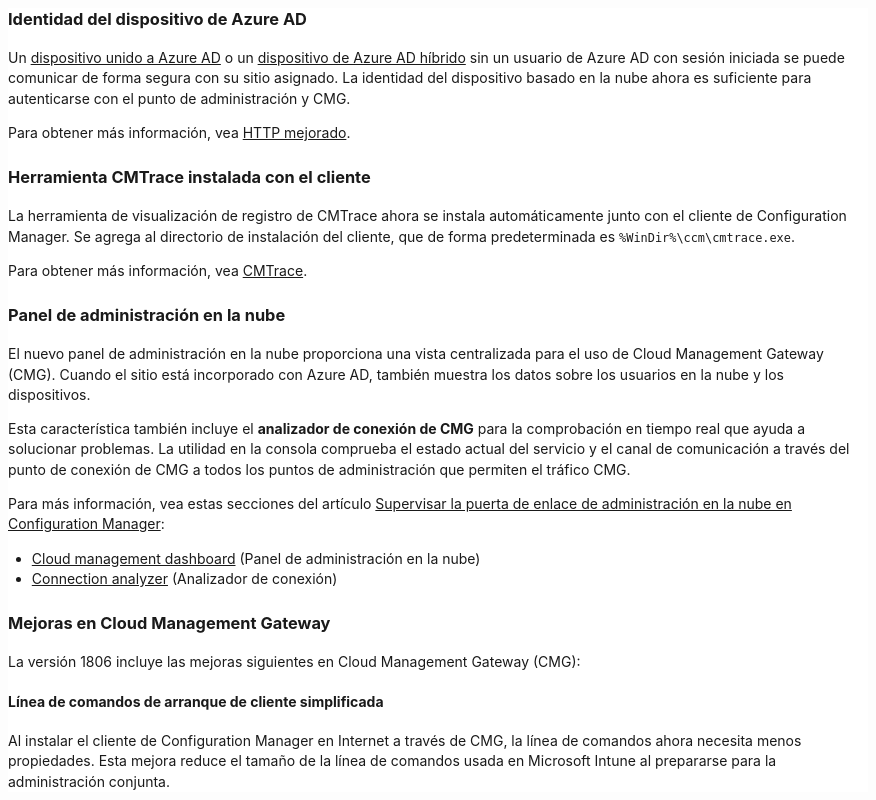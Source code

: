 
### <a name="azure-ad-device-identity"></a>Identidad del dispositivo de Azure AD 

Un [dispositivo unido a Azure AD](/azure/active-directory/devices/concept-azure-ad-join) o un [dispositivo de Azure AD híbrido](/azure/active-directory/devices/concept-azure-ad-join-hybrid) sin un usuario de Azure AD con sesión iniciada se puede comunicar de forma segura con su sitio asignado. La identidad del dispositivo basado en la nube ahora es suficiente para autenticarse con el punto de administración y CMG.  

Para obtener más información, vea [HTTP mejorado](../hierarchy/enhanced-http.md).


### <a name="cmtrace-installed-with-client"></a>Herramienta CMTrace instalada con el cliente

La herramienta de visualización de registro de CMTrace ahora se instala automáticamente junto con el cliente de Configuration Manager. Se agrega al directorio de instalación del cliente, que de forma predeterminada es `%WinDir%\ccm\cmtrace.exe`. 

Para obtener más información, vea [CMTrace](../../support/cmtrace.md).


### <a name="cloud-management-dashboard"></a>Panel de administración en la nube

El nuevo panel de administración en la nube proporciona una vista centralizada para el uso de Cloud Management Gateway (CMG). Cuando el sitio está incorporado con Azure AD, también muestra los datos sobre los usuarios en la nube y los dispositivos.   

Esta característica también incluye el **analizador de conexión de CMG** para la comprobación en tiempo real que ayuda a solucionar problemas. La utilidad en la consola comprueba el estado actual del servicio y el canal de comunicación a través del punto de conexión de CMG a todos los puntos de administración que permiten el tráfico CMG. 

Para más información, vea estas secciones del artículo [Supervisar la puerta de enlace de administración en la nube en Configuration Manager](../../clients/manage/cmg/monitor-clients-cloud-management-gateway.md):  
- [Cloud management dashboard](../../clients/manage/cmg/monitor-clients-cloud-management-gateway.md#cloud-management-dashboard) (Panel de administración en la nube)  
- [Connection analyzer](../../clients/manage/cmg/monitor-clients-cloud-management-gateway.md#connection-analyzer) (Analizador de conexión)  


### <a name="improvements-to-cloud-management-gateway"></a>Mejoras en Cloud Management Gateway

La versión 1806 incluye las mejoras siguientes en Cloud Management Gateway (CMG):

#### <a name="simplified-client-bootstrap-command-line"></a>Línea de comandos de arranque de cliente simplificada

Al instalar el cliente de Configuration Manager en Internet a través de CMG, la línea de comandos ahora necesita menos propiedades. Esta mejora reduce el tamaño de la línea de comandos usada en Microsoft Intune al prepararse para la administración conjunta. 
